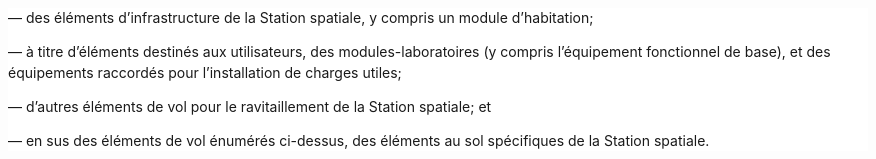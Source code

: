 — des éléments d’infrastructure de la Station spatiale, y compris un module d’habitation;



— à titre d’éléments destinés aux utilisateurs, des modules-laboratoires (y compris l’équipement fonctionnel de base), et des équipements raccordés pour l’installation de charges utiles;



— d’autres éléments de vol pour le ravitaillement de la Station spatiale; et



— en sus des éléments de vol énumérés ci-dessus, des éléments au sol spécifiques de la Station spatiale.





